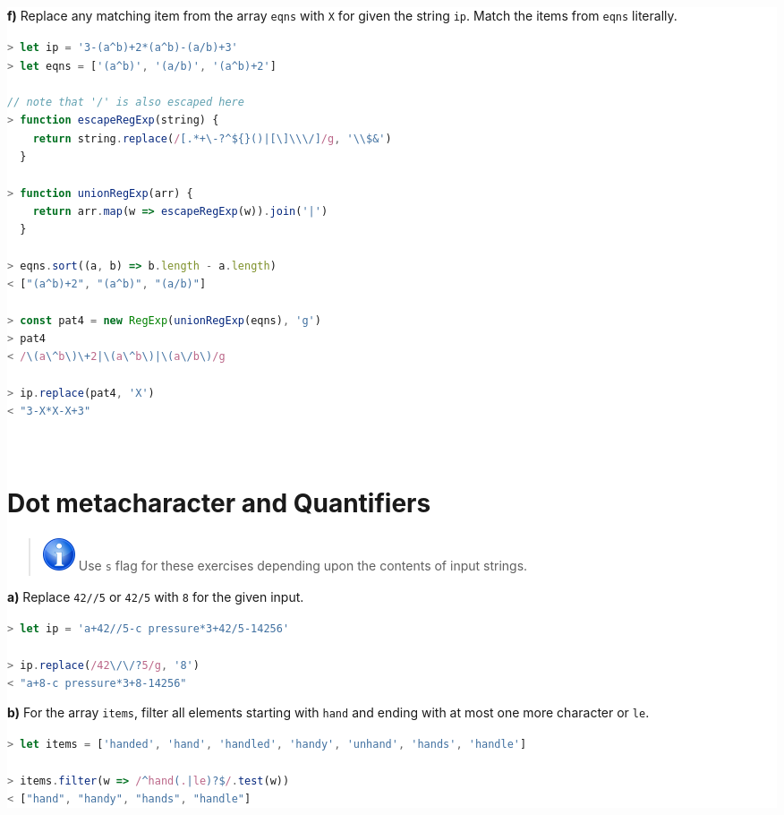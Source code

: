 **f)** Replace any matching item from the array `eqns` with `X` for given the string `ip`. Match the items from `eqns` literally.

```js
> let ip = '3-(a^b)+2*(a^b)-(a/b)+3'
> let eqns = ['(a^b)', '(a/b)', '(a^b)+2']

// note that '/' is also escaped here
> function escapeRegExp(string) {
    return string.replace(/[.*+\-?^${}()|[\]\\\/]/g, '\\$&')
  }

> function unionRegExp(arr) {
    return arr.map(w => escapeRegExp(w)).join('|')
  }

> eqns.sort((a, b) => b.length - a.length)
< ["(a^b)+2", "(a^b)", "(a/b)"]

> const pat4 = new RegExp(unionRegExp(eqns), 'g')
> pat4
< /\(a\^b\)\+2|\(a\^b\)|\(a\/b\)/g

> ip.replace(pat4, 'X')
< "3-X*X-X+3"
```

<br>

# Dot metacharacter and Quantifiers

>![info](images/info.svg) Use `s` flag for these exercises depending upon the contents of input strings.

**a)** Replace `42//5` or `42/5` with `8` for the given input.

```js
> let ip = 'a+42//5-c pressure*3+42/5-14256'

> ip.replace(/42\/\/?5/g, '8')
< "a+8-c pressure*3+8-14256"
```

**b)** For the array `items`, filter all elements starting with `hand` and ending with at most one more character or `le`.

```js
> let items = ['handed', 'hand', 'handled', 'handy', 'unhand', 'hands', 'handle']

> items.filter(w => /^hand(.|le)?$/.test(w))
< ["hand", "handy", "hands", "handle"]
```
